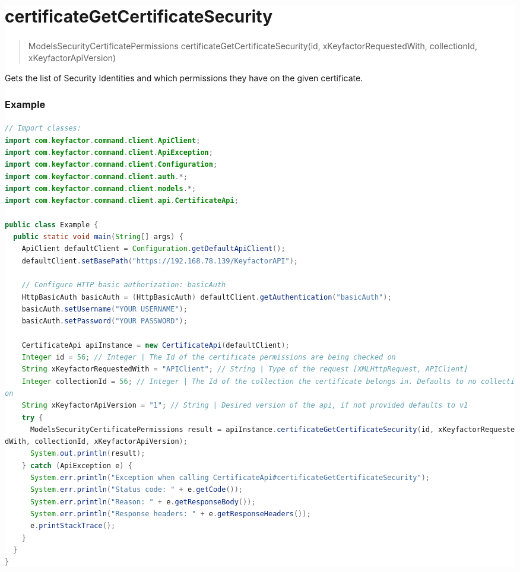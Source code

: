 <a name="certificateGetCertificateSecurity"></a>
# **certificateGetCertificateSecurity**
> ModelsSecurityCertificatePermissions certificateGetCertificateSecurity(id, xKeyfactorRequestedWith, collectionId, xKeyfactorApiVersion)

Gets the list of Security Identities and which permissions they have on the given certificate.

### Example
```java
// Import classes:
import com.keyfactor.command.client.ApiClient;
import com.keyfactor.command.client.ApiException;
import com.keyfactor.command.client.Configuration;
import com.keyfactor.command.client.auth.*;
import com.keyfactor.command.client.models.*;
import com.keyfactor.command.client.api.CertificateApi;

public class Example {
  public static void main(String[] args) {
    ApiClient defaultClient = Configuration.getDefaultApiClient();
    defaultClient.setBasePath("https://192.168.78.139/KeyfactorAPI");
    
    // Configure HTTP basic authorization: basicAuth
    HttpBasicAuth basicAuth = (HttpBasicAuth) defaultClient.getAuthentication("basicAuth");
    basicAuth.setUsername("YOUR USERNAME");
    basicAuth.setPassword("YOUR PASSWORD");

    CertificateApi apiInstance = new CertificateApi(defaultClient);
    Integer id = 56; // Integer | The Id of the certificate permissions are being checked on
    String xKeyfactorRequestedWith = "APIClient"; // String | Type of the request [XMLHttpRequest, APIClient]
    Integer collectionId = 56; // Integer | The Id of the collection the certificate belongs in. Defaults to no collection
    String xKeyfactorApiVersion = "1"; // String | Desired version of the api, if not provided defaults to v1
    try {
      ModelsSecurityCertificatePermissions result = apiInstance.certificateGetCertificateSecurity(id, xKeyfactorRequestedWith, collectionId, xKeyfactorApiVersion);
      System.out.println(result);
    } catch (ApiException e) {
      System.err.println("Exception when calling CertificateApi#certificateGetCertificateSecurity");
      System.err.println("Status code: " + e.getCode());
      System.err.println("Reason: " + e.getResponseBody());
      System.err.println("Response headers: " + e.getResponseHeaders());
      e.printStackTrace();
    }
  }
}
```
